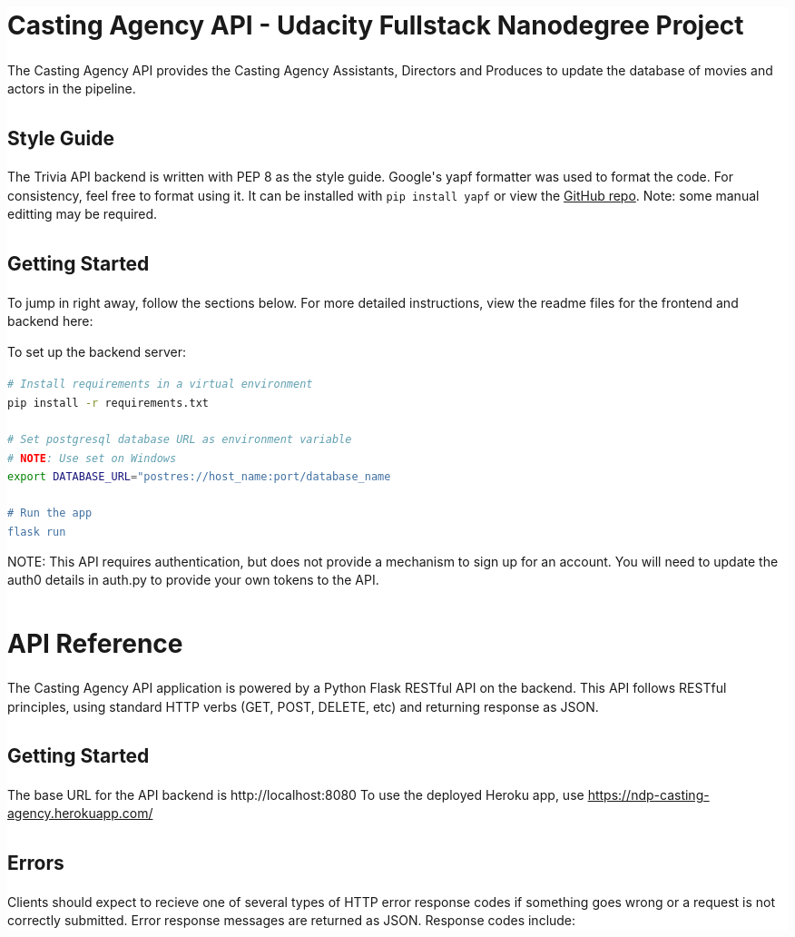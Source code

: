 # Casting Agency API - Udacity Fullstack Nanodegree Project

The Casting Agency API provides the Casting Agency Assistants, Directors and Produces to update the database of movies and actors in the pipeline. 

## Style Guide

The Trivia API backend is written with PEP 8 as the style guide. Google's yapf formatter was used to format the code. For consistency, feel free to format using it. It can be installed with `pip install yapf` or view the [GitHub repo](https://github.com/google/yapf). Note: some manual editting may be required.

## Getting Started

To jump in right away, follow the sections below. For more detailed instructions, view the readme files for the frontend and backend here:

To set up the backend server:

```bash
# Install requirements in a virtual environment
pip install -r requirements.txt

# Set postgresql database URL as environment variable
# NOTE: Use set on Windows
export DATABASE_URL="postres://host_name:port/database_name

# Run the app
flask run
```
NOTE: This API requires authentication, but does not provide a mechanism to sign up for an account. You will need to update the auth0 details in auth.py to provide your own tokens to the API.

# API Reference

The Casting Agency API application is powered by a Python Flask RESTful API on the backend. This API follows RESTful principles, using standard HTTP verbs (GET, POST, DELETE, etc) and returning response as JSON.

## Getting Started

The base URL for the API backend is http://localhost:8080
To use the deployed Heroku app, use https://ndp-casting-agency.herokuapp.com/

## Errors

Clients should expect to recieve one of several types of HTTP error response codes if something goes wrong or a request is not correctly submitted. Error response messages are returned as JSON. Response codes include:
